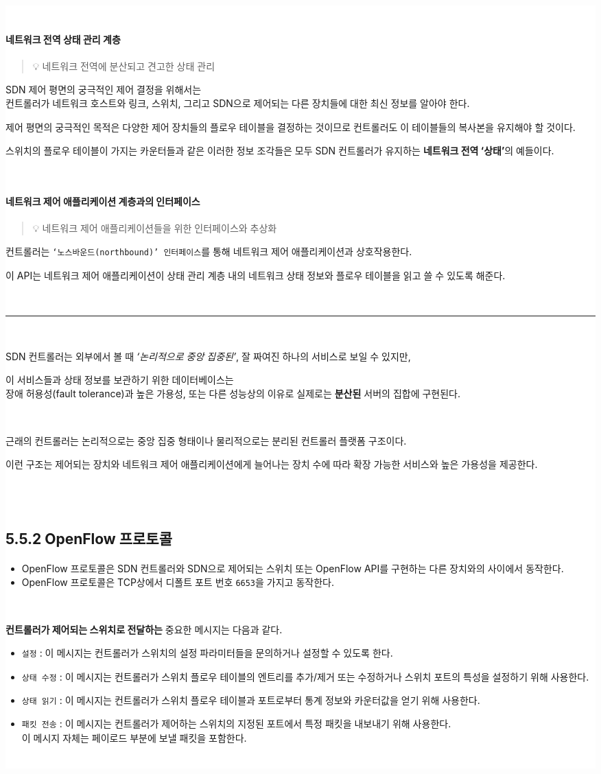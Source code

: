 <br/>

#### 네트워크 전역 상태 관리 계층

> 💡 네트워크 전역에 분산되고 견고한 상태 관리


SDN 제어 평면의 궁극적인 제어 결정을 위해서는  
컨트롤러가 네트워크 호스트와 링크, 스위치, 그리고 SDN으로 제어되는 다른 장치들에 대한 최신 정보를 알아야 한다.

제어 평면의 궁극적인 목적은 다양한 제어 장치들의 플로우 테이블을 결정하는 것이므로 컨트롤러도 이 테이블들의 복사본을 유지해야 할 것이다.

스위치의 플로우 테이블이 가지는 카운터들과 같은 이러한 정보 조각들은 모두 SDN 컨트롤러가 유지하는 <b>네트워크 전역 ‘상태’</b>의 예들이다.

<br/>

#### 네트워크 제어 애플리케이션 계층과의 인터페이스

> 💡 네트워크 제어 애플리케이션들을 위한 인터페이스와 추상화

컨트롤러는 `‘노스바운드(northbound)’ 인터페이스`를 통해 네트워크 제어 애플리케이션과 상호작용한다.

이 API는 네트워크 제어 애플리케이션이 상태 관리 계층 내의 네트워크 상태 정보와 플로우 테이블을 읽고 쓸 수 있도록 해준다.

<br/>

---

<br/>

SDN 컨트롤러는 외부에서 볼 때 *‘논리적으로 중앙 집중된’*, 잘 짜여진 하나의 서비스로 보일 수 있지만,

이 서비스들과 상태 정보를 보관하기 위한 데이터베이스는  
장애 허용성(fault tolerance)과 높은 가용성, 또는 다른 성능상의 이유로 실제로는 **분산된** 서버의 집합에 구현된다.

<br/>

근래의 컨트롤러는 논리적으로는 중앙 집중 형태이나 물리적으로는 분리된 컨트롤러 플랫폼 구조이다.

이런 구조는 제어되는 장치와 네트워크 제어 애플리케이션에게 늘어나는 장치 수에 따라 확장 가능한 서비스와 높은 가용성을 제공한다.

<br/>
<br/>

## 5.5.2 OpenFlow 프로토콜

- OpenFlow 프로토콜은 SDN 컨트롤러와 SDN으로 제어되는 스위치 또는 OpenFlow API를 구현하는 다른 장치와의 사이에서 동작한다.
- OpenFlow 프로토콜은 TCP상에서 디폴트 포트 번호 `6653`을 가지고 동작한다.

<br/>

**컨트롤러가 제어되는 스위치로 전달하는** 중요한 메시지는 다음과 같다.

- `설정` : 이 메시지는 컨트롤러가 스위치의 설정 파라미터들을 문의하거나 설정할 수 있도록 한다.

- `상태 수정` : 이 메시지는 컨트롤러가 스위치 플로우 테이블의 엔트리를 추가/제거 또는 수정하거나 스위치 포트의 특성을 설정하기 위해 사용한다.
- `상태 읽기` : 이 메시지는 컨트롤러가 스위치 플로우 테이블과 포트로부터 통계 정보와 카운터값을 얻기 위해 사용한다.
- `패킷 전송` : 이 메시지는 컨트롤러가 제어하는 스위치의 지정된 포트에서 특정 패킷을 내보내기 위해 사용한다.  
  이 메시지 자체는 페이로드 부분에 보낼 패킷을 포함한다.

<br/>
